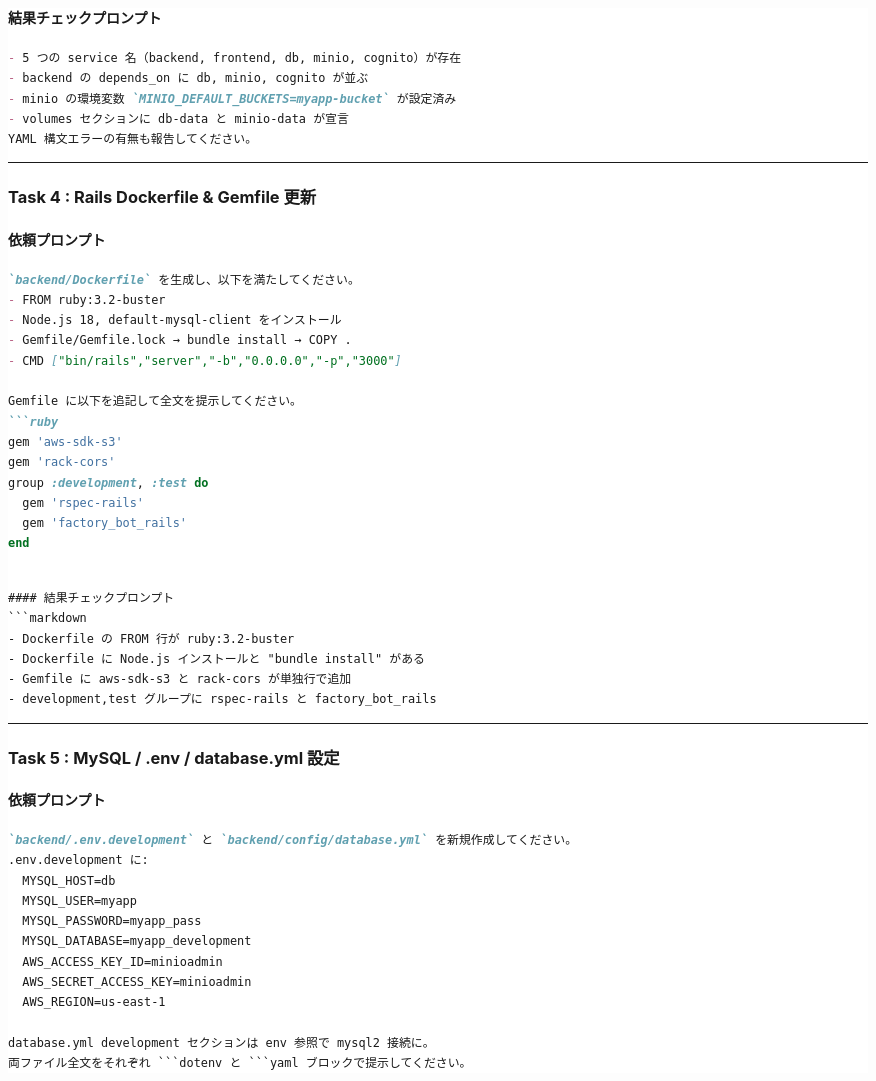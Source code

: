 #### 結果チェックプロンプト

```markdown
- 5 つの service 名（backend, frontend, db, minio, cognito）が存在
- backend の depends_on に db, minio, cognito が並ぶ
- minio の環境変数 `MINIO_DEFAULT_BUCKETS=myapp-bucket` が設定済み
- volumes セクションに db-data と minio-data が宣言
YAML 構文エラーの有無も報告してください。
```

---

### Task 4 : Rails Dockerfile & Gemfile 更新

#### 依頼プロンプト

````markdown
`backend/Dockerfile` を生成し、以下を満たしてください。
- FROM ruby:3.2-buster
- Node.js 18, default-mysql-client をインストール
- Gemfile/Gemfile.lock → bundle install → COPY .
- CMD ["bin/rails","server","-b","0.0.0.0","-p","3000"]

Gemfile に以下を追記して全文を提示してください。
```ruby
gem 'aws-sdk-s3'
gem 'rack-cors'
group :development, :test do
  gem 'rspec-rails'
  gem 'factory_bot_rails'
end
````

````

#### 結果チェックプロンプト
```markdown
- Dockerfile の FROM 行が ruby:3.2-buster
- Dockerfile に Node.js インストールと "bundle install" がある
- Gemfile に aws-sdk-s3 と rack-cors が単独行で追加
- development,test グループに rspec-rails と factory_bot_rails
````

---

### Task 5 : MySQL / .env / database.yml 設定

#### 依頼プロンプト

````markdown
`backend/.env.development` と `backend/config/database.yml` を新規作成してください。
.env.development に:
  MYSQL_HOST=db
  MYSQL_USER=myapp
  MYSQL_PASSWORD=myapp_pass
  MYSQL_DATABASE=myapp_development
  AWS_ACCESS_KEY_ID=minioadmin
  AWS_SECRET_ACCESS_KEY=minioadmin
  AWS_REGION=us-east-1

database.yml development セクションは env 参照で mysql2 接続に。
両ファイル全文をそれぞれ ```dotenv と ```yaml ブロックで提示してください。
````
